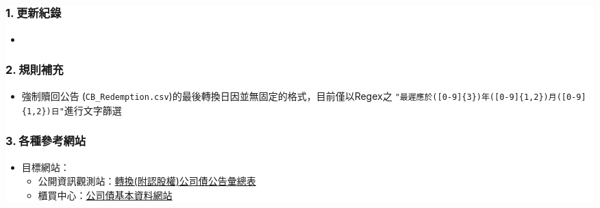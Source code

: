 ### 1. 更新紀錄
  -

### 2. 規則補充
  - 強制贖回公告 (`CB_Redemption.csv`)的最後轉換日因並無固定的格式，目前僅以Regex之 <code>"最遲應於([0-9]{3})年([0-9]{1,2})月([0-9]{1,2})日"</code>進行文字篩選

### 3. 各種參考網站

- 目標網站：
  - 公開資訊觀測站：<a href="https://mops.twse.com.tw/mops/web/t108sb08_1_q2">轉換(附認股權)公司債公告彙總表</a>
  - 櫃買中心：<a href="https://www.tpex.org.tw/web/bond/publish/convertible_bond_search/memo.php?l=zh-tw">公司債基本資料網站</a>
